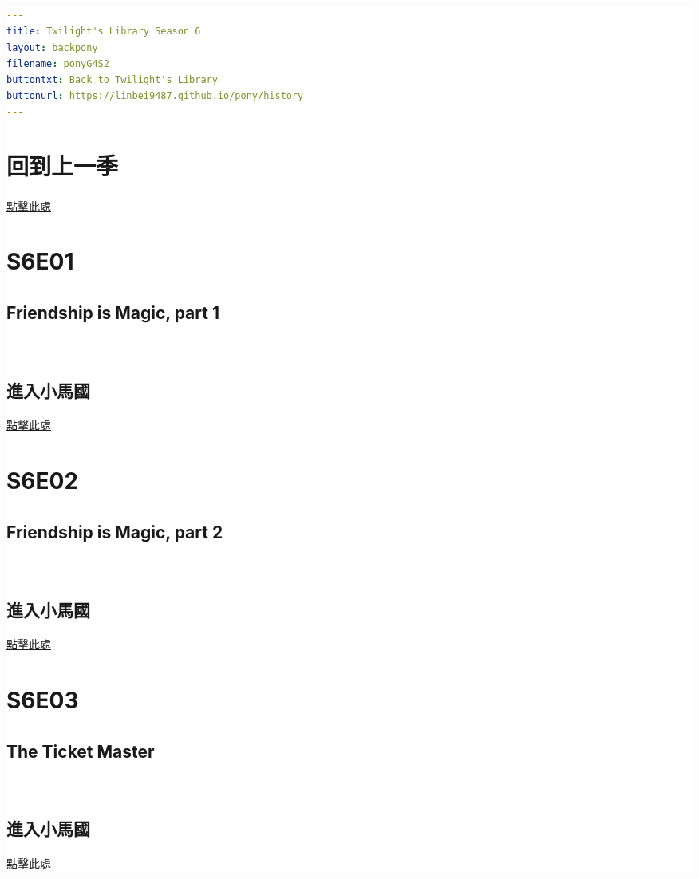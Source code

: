 ```yaml
---
title: Twilight's Library Season 6
layout: backpony
filename: ponyG4S2
buttontxt: Back to Twilight's Library
buttonurl: https://linbei9487.github.io/pony/history
--- 
```

# 回到上一季
[點擊此處](https://linbei9487.github.io/pony/G4/S5)

# S6E01 
## Friendship is Magic, part 1
![]()
![]()
![]()
![]()<br>
## 進入小馬國
[點擊此處]()

# S6E02 
## Friendship is Magic, part 2
![]()
![]()
![]()
![]()<br>
## 進入小馬國
[點擊此處]()

# S6E03
## The Ticket Master
![]()
![]()
![]()
![]()<br>
## 進入小馬國
[點擊此處]()
